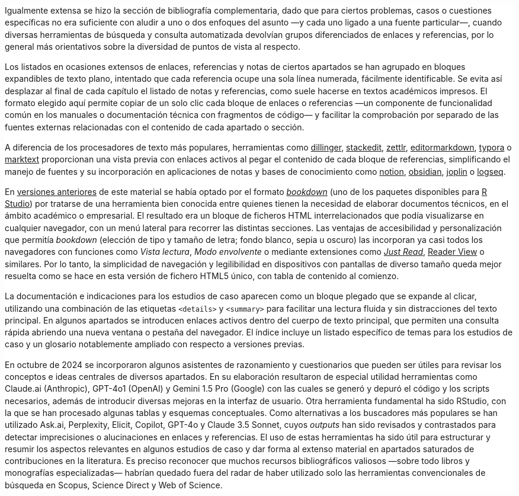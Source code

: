 Igualmente extensa se hizo la sección de bibliografía complementaria, dado que para ciertos problemas, casos o cuestiones específicas no era suficiente con aludir a uno o dos enfoques del asunto —y cada uno ligado a una fuente particular—, cuando diversas herramientas de búsqueda y consulta automatizada devolvían grupos diferenciados de enlaces y referencias, por lo general más orientativos sobre la diversidad de puntos de vista al respecto.
 
Los listados en ocasiones extensos de enlaces, referencias y notas de ciertos apartados se han agrupado en bloques expandibles de texto plano, intentado que cada referencia ocupe una sola línea numerada, fácilmente identificable. Se evita así desplazar al final de cada capítulo el listado de notas y referencias, como suele hacerse en textos académicos impresos. El formato elegido aquí permite copiar de un solo clic cada bloque de enlaces o referencias —un componente de funcionalidad común en los manuales o documentación técnica con fragmentos de código— y facilitar la comprobación por separado de las fuentes externas relacionadas con el contenido de cada apartado o sección.  
 
A diferencia de los procesadores de texto más populares, herramientas como [dillinger](https://dillinger.io/), [stackedit](https://stackedit.io/), [zettlr](https://www.zettlr.com/), [editormarkdown](https://editormarkdown.com/), <a href="https://typora.io/" target="_blank">typora</a> o <a href="https://www.marktext.cc/" target="_blank">marktext</a> proporcionan una vista previa con enlaces activos al pegar el contenido de cada bloque de referencias, simplificando el manejo de fuentes y su incorporación en aplicaciones de notas y bases de conocimiento como [notion](https://www.notion.so/), [obsidian](https://obsidian.md/), <a href="https://joplinapp.org/" target="_blank">joplin</a> o [logseq](https://logseq.com/).
  
En [versiones anteriores](https://www.ugr.es/~mm3/fcon/24/fcebook/section.html) de este material se había optado por el formato *[bookdown](https://bookdown.org/)* (uno de los paquetes disponibles para [R Studio](https://rmarkdown.rstudio.com/)) por tratarse de una herramienta bien conocida entre quienes tienen la necesidad de elaborar documentos técnicos, en el ámbito académico o empresarial. El resultado era un bloque de ficheros HTML interrelacionados que podía visualizarse en cualquier navegador, con un menú lateral para recorrer las distintas secciones. Las ventajas de accesibilidad y personalización que permitía *bookdown* (elección de tipo y tamaño de letra; fondo blanco, sepia u oscuro) las incorporan ya casi todos los navegadores con funciones como *Vista lectura*, *Modo envolvente* o mediante extensiones como *<a href="https://justread.link/" target="_blank">Just Read</a>*, <a href="https://chromewebstore.google.com/detail/Reader%20View/ecabifbgmdmgdllomnfinbmaellmclnh" target="_blank">Reader View</a> o similares. Por lo tanto, la simplicidad de navegación y legilibilidad en dispositivos con pantallas de diverso tamaño queda mejor resuelta como se hace en esta versión de fichero HTML5 único, con tabla de contenido al comienzo.

La documentación e indicaciones para los estudios de caso aparecen como un bloque plegado que se expande al clicar, utilizando una combinación de las etiquetas `<details>` y `<summary>` para facilitar una lectura fluida y sin distracciones del texto principal. En algunos apartados se introducen enlaces activos dentro del cuerpo de texto principal, que permiten una consulta rápida abriendo una nueva ventana o pestaña del navegador. El índice incluye un listado específico de temas para los estudios de caso y un glosario notablemente ampliado con respecto a versiones previas.

En octubre de 2024 se incorporaron algunos asistentes de razonamiento y cuestionarios que pueden ser útiles para revisar los conceptos e ideas centrales de diversos apartados. En su elaboración resultaron de especial utilidad herramientas como Claude.ai (Anthropic), GPT-4o1 (OpenAI) y Gemini 1.5 Pro (Google) con las cuales se generó y depuró el código y los scripts necesarios, además de introducir diversas mejoras en la interfaz de usuario. Otra herramienta fundamental ha sido RStudio, con la que se han procesado algunas tablas y esquemas conceptuales. Como alternativas a los buscadores más populares se han utilizado Ask.ai, Perplexity, Elicit, Copilot, GPT-4o y Claude 3.5 Sonnet, cuyos *outputs* han sido revisados y contrastados para detectar imprecisiones o alucinaciones en enlaces y referencias. El uso de estas herramientas ha sido útil para estructurar y resumir los aspectos relevantes en algunos estudios de caso y dar forma al extenso material en apartados saturados de contribuciones en la literatura. Es preciso reconocer que muchos recursos bibliográficos valiosos —sobre todo libros y monografías especializadas— habrían quedado fuera del radar de haber utilizado solo las herramientas convencionales de búsqueda en Scopus, Science Direct y Web of Science.
